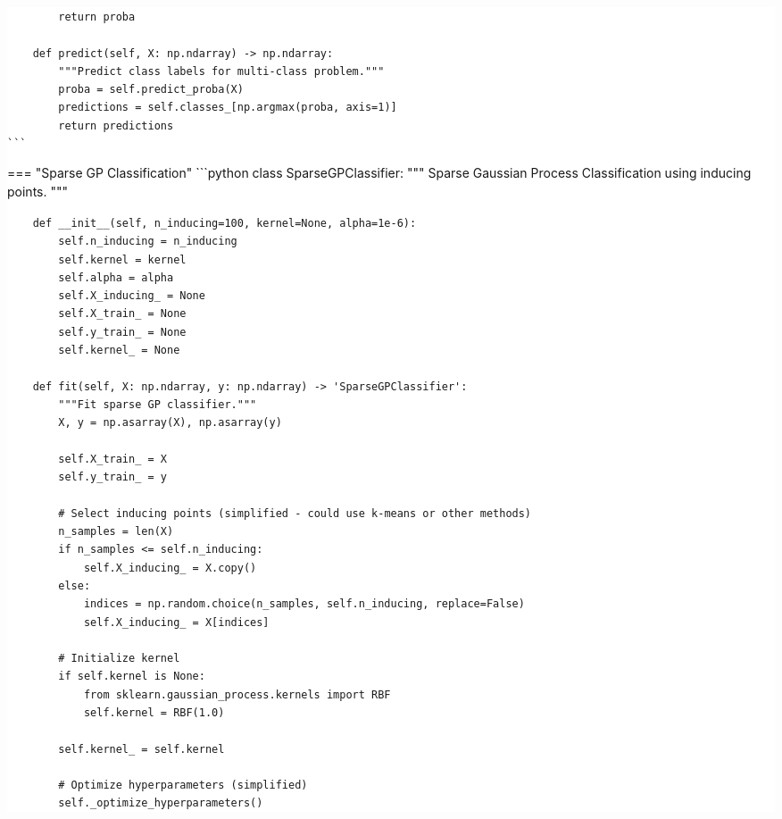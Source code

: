             return proba
        
        def predict(self, X: np.ndarray) -> np.ndarray:
            """Predict class labels for multi-class problem."""
            proba = self.predict_proba(X)
            predictions = self.classes_[np.argmax(proba, axis=1)]
            return predictions
    ```

=== "Sparse GP Classification"
    ```python
    class SparseGPClassifier:
        """
        Sparse Gaussian Process Classification using inducing points.
        """
        
        def __init__(self, n_inducing=100, kernel=None, alpha=1e-6):
            self.n_inducing = n_inducing
            self.kernel = kernel
            self.alpha = alpha
            self.X_inducing_ = None
            self.X_train_ = None
            self.y_train_ = None
            self.kernel_ = None
        
        def fit(self, X: np.ndarray, y: np.ndarray) -> 'SparseGPClassifier':
            """Fit sparse GP classifier."""
            X, y = np.asarray(X), np.asarray(y)
            
            self.X_train_ = X
            self.y_train_ = y
            
            # Select inducing points (simplified - could use k-means or other methods)
            n_samples = len(X)
            if n_samples <= self.n_inducing:
                self.X_inducing_ = X.copy()
            else:
                indices = np.random.choice(n_samples, self.n_inducing, replace=False)
                self.X_inducing_ = X[indices]
            
            # Initialize kernel
            if self.kernel is None:
                from sklearn.gaussian_process.kernels import RBF
                self.kernel = RBF(1.0)
            
            self.kernel_ = self.kernel
            
            # Optimize hyperparameters (simplified)
            self._optimize_hyperparameters()
            